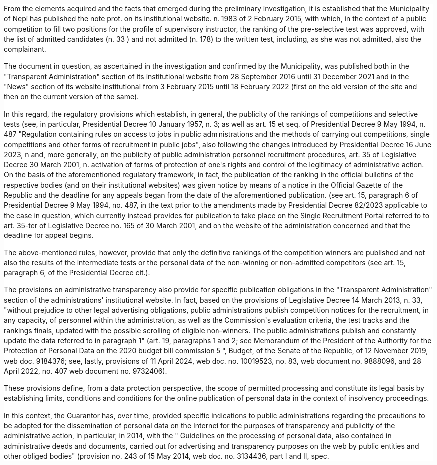 From the elements acquired and the facts that emerged during the preliminary investigation, it is established that the Municipality of Nepi has published the note prot. on its institutional website. n. 1983 of 2 February 2015, with which, in the context of a public competition to fill two positions for the profile of supervisory instructor, the ranking of the pre-selective test was approved, with the list of admitted candidates (n. 33 ) and not admitted (n. 178) to the written test, including, as she was not admitted, also the complainant.

The document in question, as ascertained in the investigation and confirmed by the Municipality, was published both in the "Transparent Administration" section of its institutional website from 28 September 2016 until 31 December 2021 and in the "News" section of its website institutional from 3 February 2015 until 18 February 2022 (first on the old version of the site and then on the current version of the same).

In this regard, the regulatory provisions which establish, in general, the publicity of the rankings of competitions and selective tests (see, in particular, Presidential Decree 10 January 1957, n. 3; as well as art. 15 et seq. of Presidential Decree 9 May 1994, n. 487 "Regulation containing rules on access to jobs in public administrations and the methods of carrying out competitions, single competitions and other forms of recruitment in public jobs", also following the changes introduced by Presidential Decree 16 June 2023, n and, more generally, on the publicity of public administration personnel recruitment procedures, art. 35 of Legislative Decree 30 March 2001, n. activation of forms of protection of one's rights and control of the legitimacy of administrative action. On the basis of the aforementioned regulatory framework, in fact, the publication of the ranking in the official bulletins of the respective bodies (and on their institutional websites) was given notice by means of a notice in the Official Gazette of the Republic and the deadline for any appeals began from the date of the aforementioned publication. (see art. 15, paragraph 6 of Presidential Decree 9 May 1994, no. 487, in the text prior to the amendments made by Presidential Decree 82/2023 applicable to the case in question, which currently instead provides for publication to take place on the Single Recruitment Portal referred to to art. 35-ter of Legislative Decree no. 165 of 30 March 2001, and on the website of the administration concerned and that the deadline for appeal begins.

The above-mentioned rules, however, provide that only the definitive rankings of the competition winners are published and not also the results of the intermediate tests or the personal data of the non-winning or non-admitted competitors (see art. 15, paragraph 6, of the Presidential Decree cit.).

The provisions on administrative transparency also provide for specific publication obligations in the "Transparent Administration" section of the administrations' institutional website. In fact, based on the provisions of Legislative Decree 14 March 2013, n. 33, "without prejudice to other legal advertising obligations, public administrations publish competition notices for the recruitment, in any capacity, of personnel within the administration, as well as the Commission's evaluation criteria, the test tracks and the rankings finals, updated with the possible scrolling of eligible non-winners. The public administrations publish and constantly update the data referred to in paragraph 1" (art. 19, paragraphs 1 and 2; see Memorandum of the President of the Authority for the Protection of Personal Data on the 2020 budget bill commission 5 °, Budget, of the Senate of the Republic, of 12 November 2019, web doc. 9184376; see, lastly, provisions of 11 April 2024, web doc. no. 10019523, no. 83, web document no. 9888096, and 28 April 2022, no. 407 web document no. 9732406).

These provisions define, from a data protection perspective, the scope of permitted processing and constitute its legal basis by establishing limits, conditions and conditions for the online publication of personal data in the context of insolvency proceedings.

In this context, the Guarantor has, over time, provided specific indications to public administrations regarding the precautions to be adopted for the dissemination of personal data on the Internet for the purposes of transparency and publicity of the administrative action, in particular, in 2014, with the " Guidelines on the processing of personal data, also contained in administrative deeds and documents, carried out for advertising and transparency purposes on the web by public entities and other obliged bodies" (provision no. 243 of 15 May 2014, web doc. no. 3134436, part I and II, spec.
